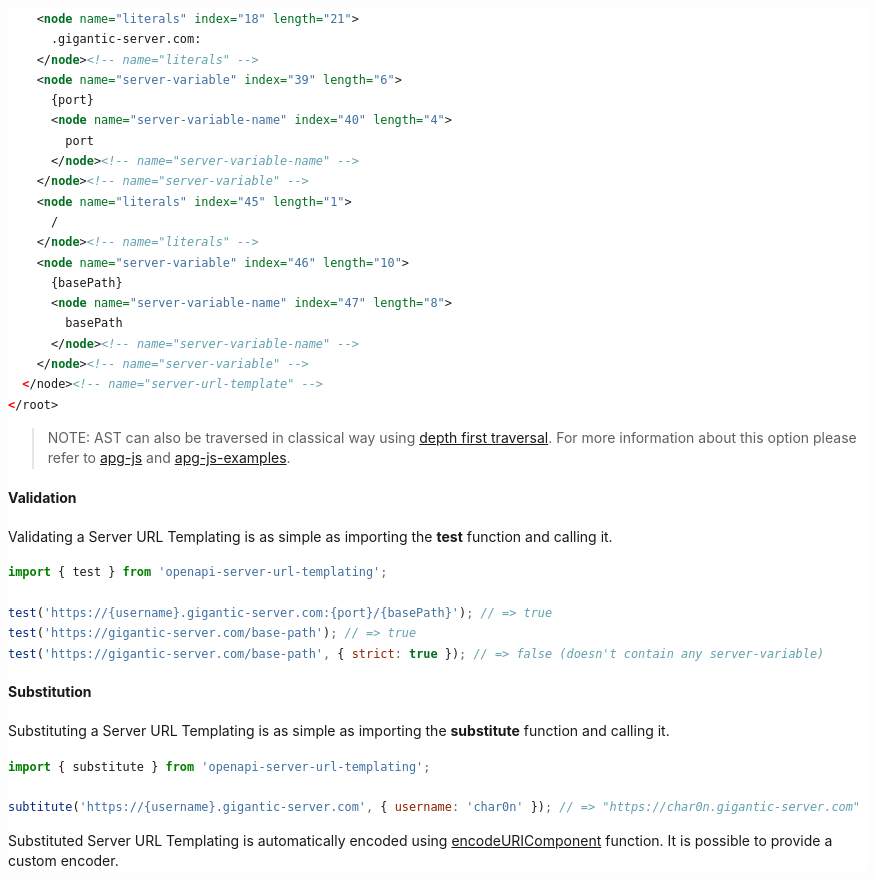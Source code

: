 ```xml
    <node name="literals" index="18" length="21">
      .gigantic-server.com:
    </node><!-- name="literals" -->
    <node name="server-variable" index="39" length="6">
      {port}
      <node name="server-variable-name" index="40" length="4">
        port
      </node><!-- name="server-variable-name" -->
    </node><!-- name="server-variable" -->
    <node name="literals" index="45" length="1">
      /
    </node><!-- name="literals" -->
    <node name="server-variable" index="46" length="10">
      {basePath}
      <node name="server-variable-name" index="47" length="8">
        basePath
      </node><!-- name="server-variable-name" -->
    </node><!-- name="server-variable" -->
  </node><!-- name="server-url-template" -->
</root>
```

> NOTE: AST can also be traversed in classical way using [depth first traversal](https://www.tutorialspoint.com/data_structures_algorithms/depth_first_traversal.htm). For more information about this option please refer to [apg-js](https://github.com/ldthomas/apg-js) and [apg-js-examples](https://github.com/ldthomas/apg-js-examples).

#### Validation

Validating a Server URL Templating is as simple as importing the **test** function and calling it.


```js
import { test } from 'openapi-server-url-templating';

test('https://{username}.gigantic-server.com:{port}/{basePath}'); // => true
test('https://gigantic-server.com/base-path'); // => true
test('https://gigantic-server.com/base-path', { strict: true }); // => false (doesn't contain any server-variable)
```

#### Substitution

Substituting a Server URL Templating is as simple as importing the **substitute** function and calling it.

```js
import { substitute } from 'openapi-server-url-templating';

subtitute('https://{username}.gigantic-server.com', { username: 'char0n' }); // => "https://char0n.gigantic-server.com"
```

Substituted Server URL Templating is automatically encoded using [encodeURIComponent](https://developer.mozilla.org/en-US/docs/Web/JavaScript/Reference/Global_Objects/encodeURIComponent) function.
It is possible to provide a custom encoder.
